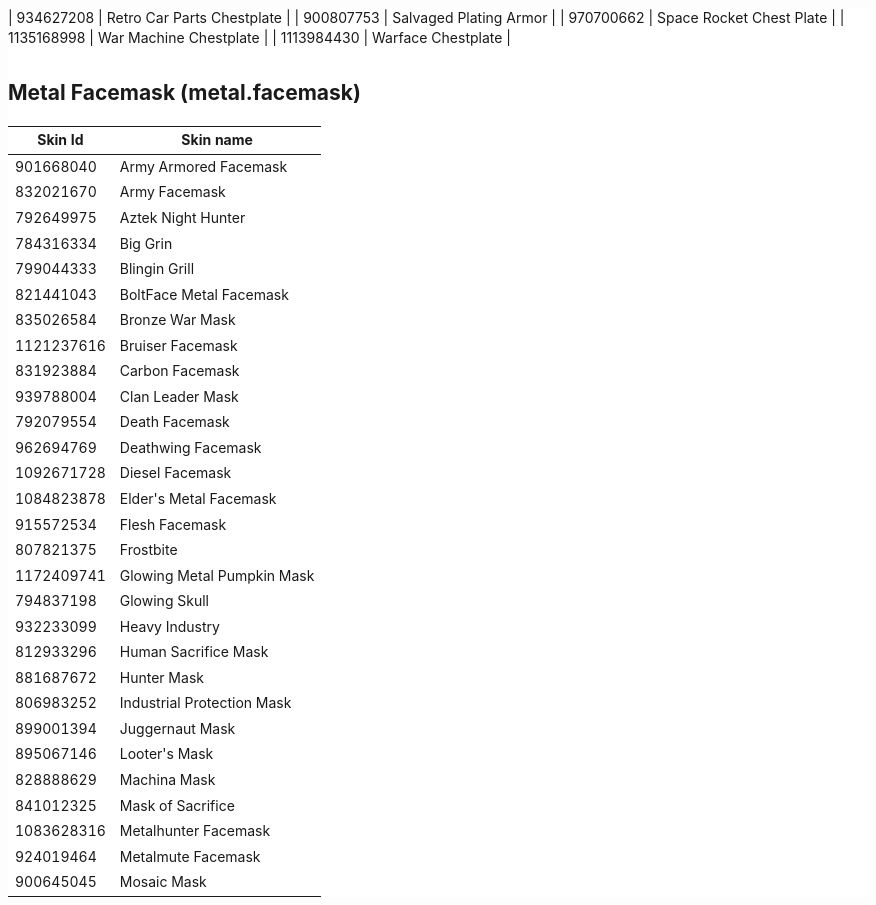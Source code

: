 | 934627208    | Retro Car Parts Chestplate        |
| 900807753    | Salvaged Plating Armor            |
| 970700662    | Space Rocket Chest Plate          |
| 1135168998   | War Machine Chestplate            |
| 1113984430   | Warface Chestplate                |

## Metal Facemask (metal.facemask)
| Skin Id      | Skin name                         |
|--------------|-----------------------------------|
| 901668040    | Army Armored Facemask             |
| 832021670    | Army Facemask                     |
| 792649975    | Aztek Night Hunter                |
| 784316334    | Big Grin                          |
| 799044333    | Blingin Grill                     |
| 821441043    | BoltFace Metal Facemask           |
| 835026584    | Bronze War Mask                   |
| 1121237616   | Bruiser Facemask                  |
| 831923884    | Carbon Facemask                   |
| 939788004    | Clan Leader Mask                  |
| 792079554    | Death Facemask                    |
| 962694769    | Deathwing Facemask                |
| 1092671728   | Diesel Facemask                   |
| 1084823878   | Elder's Metal Facemask            |
| 915572534    | Flesh Facemask                    |
| 807821375    | Frostbite                         |
| 1172409741   | Glowing Metal Pumpkin Mask        |
| 794837198    | Glowing Skull                     |
| 932233099    | Heavy Industry                    |
| 812933296    | Human Sacrifice Mask              |
| 881687672    | Hunter Mask                       |
| 806983252    | Industrial Protection Mask        |
| 899001394    | Juggernaut Mask                   |
| 895067146    | Looter's Mask                     |
| 828888629    | Machina Mask                      |
| 841012325    | Mask of Sacrifice                 |
| 1083628316   | Metalhunter Facemask              |
| 924019464    | Metalmute Facemask                |
| 900645045    | Mosaic Mask                       |
